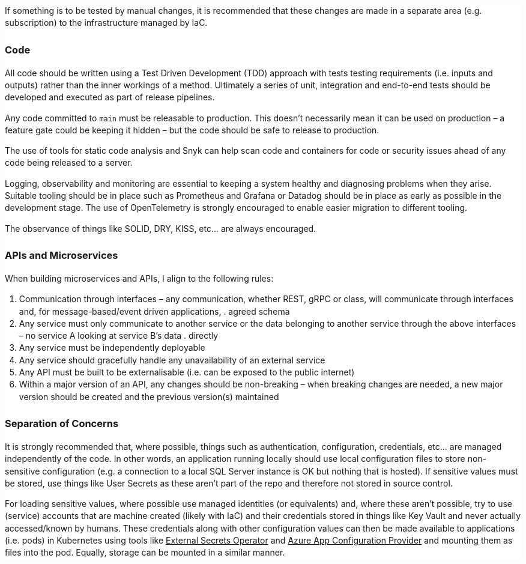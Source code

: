 If something is to be tested by manual changes, it is recommended that these changes are made in a separate area (e.g. subscription) to the infrastructure managed by IaC.

### Code

All code should be written using a Test Driven Development (TDD) approach with tests testing requirements (i.e. inputs and outputs) rather than the inner workings of a method. Ultimately a series of unit, integration and end-to-end tests should be developed and executed as part of release pipelines.

Any code committed to `main` must be releasable to production. This doesn’t necessarily mean it can be used on production – a feature gate could be keeping it hidden – but the code should be safe to release to production.

The use of tools for static code analysis and Snyk can help scan code and containers for code or security issues ahead of any code being released to a server.

Logging, observability and monitoring are essential to keeping a system healthy and diagnosing problems when they arise. Suitable tooling should be in place such as Prometheus and Grafana or Datadog should be in place as early as possible in the development stage. The use of OpenTelemetry is strongly encouraged to enable easier migration to different tooling.

The observance of things like SOLID, DRY, KISS, etc… are always encouraged.

### APIs and Microservices

When building microservices and APIs, I align to the following rules:

1. Communication through interfaces – any communication, whether REST, gRPC or class, will communicate through interfaces and, for message-based/event driven applications, . agreed schema
2. Any service must only communicate to another service or the data belonging to another service through the above interfaces – no service A looking at service B’s data . directly
3. Any service must be independently deployable
4. Any service should gracefully handle any unavailability of an external service
5. Any API must be built to be externalisable (i.e. can be exposed to the public internet)
6. Within a major version of an API, any changes should be non-breaking – when breaking changes are needed, a new major version should be created and the previous version(s) maintained

### Separation of Concerns

It is strongly recommended that, where possible, things such as authentication, configuration, credentials, etc… are managed independently of the code. In other words, an application running locally should use local configuration files to store non-sensitive configuration (e.g. a connection to a local SQL Server instance is OK but nothing that is hosted). If sensitive values must be stored, use things like User Secrets as these aren’t part of the repo and therefore not stored in source control.

For loading sensitive values, where possible use managed identities (or equivalents) and, where these aren’t possible, try to use (service) accounts that are machine created (likely with IaC) and their credentials stored in things like Key Vault and never actually accessed/known by humans. These credentials along with other configuration values can then be made available to applications (i.e. pods) in Kubernetes using tools like [External Secrets Operator](https://external-secrets.io/) and [Azure App Configuration Provider](https://learn.microsoft.com/en-us/azure/azure-app-configuration/quickstart-azure-kubernetes-service#use-app-configuration-kubernetes-provider) and mounting them as files into the pod. Equally, storage can be mounted in a similar manner.
